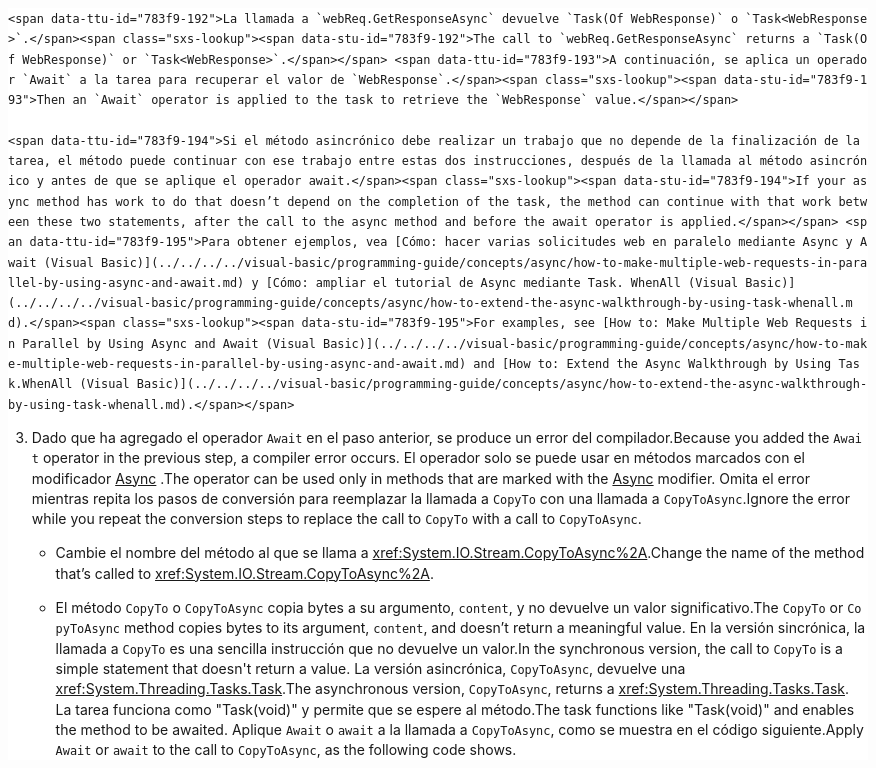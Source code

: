     <span data-ttu-id="783f9-192">La llamada a `webReq.GetResponseAsync` devuelve `Task(Of WebResponse)` o `Task<WebResponse>`.</span><span class="sxs-lookup"><span data-stu-id="783f9-192">The call to `webReq.GetResponseAsync` returns a `Task(Of WebResponse)` or `Task<WebResponse>`.</span></span> <span data-ttu-id="783f9-193">A continuación, se aplica un operador `Await` a la tarea para recuperar el valor de `WebResponse`.</span><span class="sxs-lookup"><span data-stu-id="783f9-193">Then an `Await` operator is applied to the task to retrieve the `WebResponse` value.</span></span>

    <span data-ttu-id="783f9-194">Si el método asincrónico debe realizar un trabajo que no depende de la finalización de la tarea, el método puede continuar con ese trabajo entre estas dos instrucciones, después de la llamada al método asincrónico y antes de que se aplique el operador await.</span><span class="sxs-lookup"><span data-stu-id="783f9-194">If your async method has work to do that doesn’t depend on the completion of the task, the method can continue with that work between these two statements, after the call to the async method and before the await operator is applied.</span></span> <span data-ttu-id="783f9-195">Para obtener ejemplos, vea [Cómo: hacer varias solicitudes web en paralelo mediante Async y Await (Visual Basic)](../../../../visual-basic/programming-guide/concepts/async/how-to-make-multiple-web-requests-in-parallel-by-using-async-and-await.md) y [Cómo: ampliar el tutorial de Async mediante Task. WhenAll (Visual Basic)](../../../../visual-basic/programming-guide/concepts/async/how-to-extend-the-async-walkthrough-by-using-task-whenall.md).</span><span class="sxs-lookup"><span data-stu-id="783f9-195">For examples, see [How to: Make Multiple Web Requests in Parallel by Using Async and Await (Visual Basic)](../../../../visual-basic/programming-guide/concepts/async/how-to-make-multiple-web-requests-in-parallel-by-using-async-and-await.md) and [How to: Extend the Async Walkthrough by Using Task.WhenAll (Visual Basic)](../../../../visual-basic/programming-guide/concepts/async/how-to-extend-the-async-walkthrough-by-using-task-whenall.md).</span></span>

3. <span data-ttu-id="783f9-196">Dado que ha agregado el operador `Await` en el paso anterior, se produce un error del compilador.</span><span class="sxs-lookup"><span data-stu-id="783f9-196">Because you added the `Await` operator in the previous step, a compiler error occurs.</span></span> <span data-ttu-id="783f9-197">El operador solo se puede usar en métodos marcados con el modificador [Async](../../../../visual-basic/language-reference/modifiers/async.md) .</span><span class="sxs-lookup"><span data-stu-id="783f9-197">The operator can be used only in methods that are marked with the [Async](../../../../visual-basic/language-reference/modifiers/async.md) modifier.</span></span> <span data-ttu-id="783f9-198">Omita el error mientras repita los pasos de conversión para reemplazar la llamada a `CopyTo` con una llamada a `CopyToAsync`.</span><span class="sxs-lookup"><span data-stu-id="783f9-198">Ignore the error while you repeat the conversion steps to replace the call to `CopyTo` with a call to `CopyToAsync`.</span></span>

    - <span data-ttu-id="783f9-199">Cambie el nombre del método al que se llama a <xref:System.IO.Stream.CopyToAsync%2A>.</span><span class="sxs-lookup"><span data-stu-id="783f9-199">Change the name of the method that’s called to <xref:System.IO.Stream.CopyToAsync%2A>.</span></span>

    - <span data-ttu-id="783f9-200">El método `CopyTo` o `CopyToAsync` copia bytes a su argumento, `content`, y no devuelve un valor significativo.</span><span class="sxs-lookup"><span data-stu-id="783f9-200">The `CopyTo` or `CopyToAsync` method copies bytes to its argument, `content`, and doesn’t return a meaningful value.</span></span> <span data-ttu-id="783f9-201">En la versión sincrónica, la llamada a `CopyTo` es una sencilla instrucción que no devuelve un valor.</span><span class="sxs-lookup"><span data-stu-id="783f9-201">In the synchronous version, the call to `CopyTo` is a simple statement that doesn't return a value.</span></span> <span data-ttu-id="783f9-202">La versión asincrónica, `CopyToAsync`, devuelve una <xref:System.Threading.Tasks.Task>.</span><span class="sxs-lookup"><span data-stu-id="783f9-202">The asynchronous version, `CopyToAsync`, returns a <xref:System.Threading.Tasks.Task>.</span></span> <span data-ttu-id="783f9-203">La tarea funciona como "Task(void)" y permite que se espere al método.</span><span class="sxs-lookup"><span data-stu-id="783f9-203">The task functions like "Task(void)" and enables the method to be awaited.</span></span> <span data-ttu-id="783f9-204">Aplique `Await` o `await` a la llamada a `CopyToAsync`, como se muestra en el código siguiente.</span><span class="sxs-lookup"><span data-stu-id="783f9-204">Apply `Await` or `await` to the call to `CopyToAsync`, as the following code shows.</span></span>
